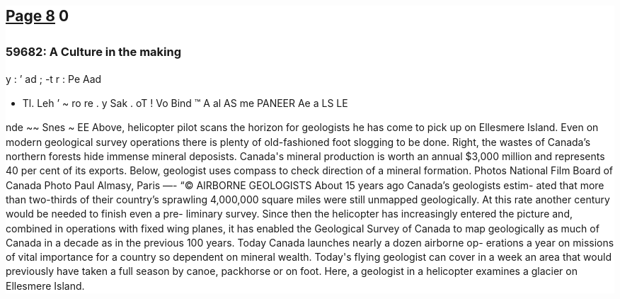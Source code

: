 ## [Page 8](https://demo.humlab.umu.se/courier/059683engo.pdf#page=8) 0

### 59682: A Culture in the making

     
 
y : 
’ ad ; -t r : Pe Aad 
- Tl. Leh ’ ~ ro 
re . y Sak . oT ! Vo Bind ™ A al AS me 
PANEER Ae a LS LE 
  
nde 
~~ Snes ~ 
EE 
Above, helicopter pilot scans the 
horizon for geologists he has come 
to pick up on Ellesmere Island. 
Even on modern geological survey 
operations there is plenty of 
old-fashioned foot slogging to be 
done. Right, the wastes of Canada’s 
northern forests hide immense 
mineral deposists. Canada's mineral 
production is worth an annual 
$3,000 million and represents 
40 per cent of its exports. Below, 
geologist uses compass to check 
direction of a mineral formation. 
Photos National Film Board of Canada 
Photo Paul Almasy, Paris 
—- “© AIRBORNE GEOLOGISTS 
About 15 years ago Canada’s geologists estim- 
ated that more than two-thirds of their country’s 
sprawling 4,000,000 square miles were still 
unmapped geologically. At this rate another 
century would be needed to finish even a pre- 
liminary survey. Since then the helicopter has 
increasingly entered the picture and, combined 
in operations with fixed wing planes, it has 
enabled the Geological Survey of Canada to 
map geologically as much of Canada in a 
decade as in the previous 100 years. Today 
Canada launches nearly a dozen airborne op- 
erations a year on missions of vital importance 
for a country so dependent on mineral wealth. 
Today's flying geologist can cover 
in a week an area that would 
previously have taken a full season 
by canoe, packhorse or on foot. 
Here, a geologist in a 
helicopter examines a glacier 
on Ellesmere Island.
